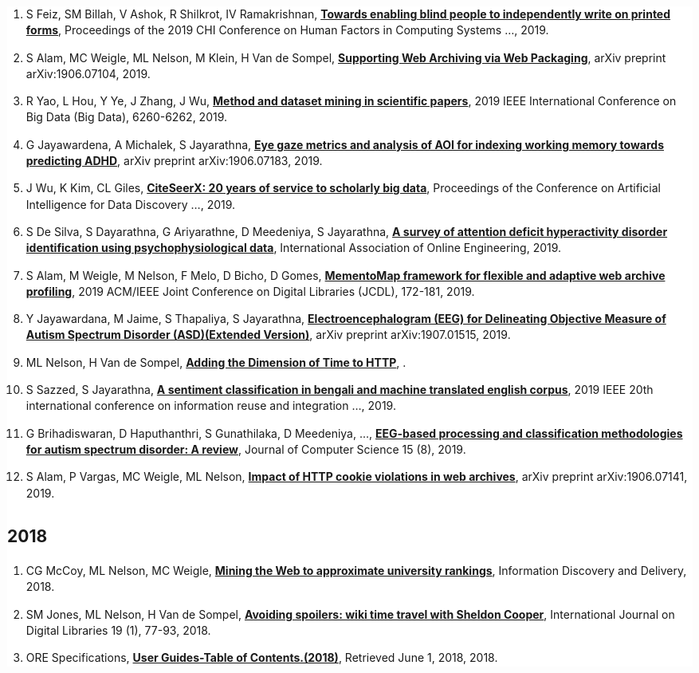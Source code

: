 1. S Feiz, SM Billah, V Ashok, R Shilkrot, IV Ramakrishnan, <b><a href="https://scholar.google.com/citations?view_op=view_citation&hl=en&oe=ASCII&user=Of8dNP0AAAAJ&pagesize=100&sortby=pubdate&citation_for_view=Of8dNP0AAAAJ:4TOpqqG69KYC">Towards enabling blind people to independently write on printed forms</a></b>, Proceedings of the 2019 CHI Conference on Human Factors in Computing Systems …, 2019.<p> </p>
1. S Alam, MC Weigle, ML Nelson, M Klein, H Van de Sompel, <b><a href="https://scholar.google.com/citations?view_op=view_citation&hl=en&oe=ASCII&user=MOLPTqcAAAAJ&pagesize=100&sortby=pubdate&citation_for_view=MOLPTqcAAAAJ:vbGhcppDl1QC">Supporting Web Archiving via Web Packaging</a></b>, arXiv preprint arXiv:1906.07104, 2019.<p> </p>
1. R Yao, L Hou, Y Ye, J Zhang, J Wu, <b><a href="https://scholar.google.com/citations?view_op=view_citation&hl=en&oe=ASCII&user=-eRsYx8AAAAJ&pagesize=100&sortby=pubdate&citation_for_view=-eRsYx8AAAAJ:orDZ08hpP44C">Method and dataset mining in scientific papers</a></b>, 2019 IEEE International Conference on Big Data (Big Data), 6260-6262, 2019.<p> </p>
1. G Jayawardena, A Michalek, S Jayarathna, <b><a href="https://scholar.google.com/citations?view_op=view_citation&hl=en&oe=ASCII&user=OkEoChMAAAAJ&pagesize=100&sortby=pubdate&citation_for_view=OkEoChMAAAAJ:WZBGuue-350C">Eye gaze metrics and analysis of AOI for indexing working memory towards predicting ADHD</a></b>, arXiv preprint arXiv:1906.07183, 2019.<p> </p>
1. J Wu, K Kim, CL Giles, <b><a href="https://scholar.google.com/citations?view_op=view_citation&hl=en&oe=ASCII&user=-eRsYx8AAAAJ&pagesize=100&sortby=pubdate&citation_for_view=-eRsYx8AAAAJ:2vr6o8x5NLkC">CiteSeerX: 20 years of service to scholarly big data</a></b>, Proceedings of the Conference on Artificial Intelligence for Data Discovery …, 2019.<p> </p>
1. S De Silva, S Dayarathna, G Ariyarathne, D Meedeniya, S Jayarathna, <b><a href="https://scholar.google.com/citations?view_op=view_citation&hl=en&oe=ASCII&user=OkEoChMAAAAJ&pagesize=100&sortby=pubdate&citation_for_view=OkEoChMAAAAJ:xtoqd-5pKcoC">A survey of attention deficit hyperactivity disorder identification using psychophysiological data</a></b>, International Association of Online Engineering, 2019.<p> </p>
1. S Alam, M Weigle, M Nelson, F Melo, D Bicho, D Gomes, <b><a href="https://scholar.google.com/citations?view_op=view_citation&hl=en&oe=ASCII&user=MOLPTqcAAAAJ&pagesize=100&sortby=pubdate&citation_for_view=MOLPTqcAAAAJ:BwyfMAYsbu0C">MementoMap framework for flexible and adaptive web archive profiling</a></b>, 2019 ACM/IEEE Joint Conference on Digital Libraries (JCDL), 172-181, 2019.<p> </p>
1. Y Jayawardana, M Jaime, S Thapaliya, S Jayarathna, <b><a href="https://scholar.google.com/citations?view_op=view_citation&hl=en&oe=ASCII&user=OkEoChMAAAAJ&pagesize=100&sortby=pubdate&citation_for_view=OkEoChMAAAAJ:HbR8gkJAVGIC">Electroencephalogram (EEG) for Delineating Objective Measure of Autism Spectrum Disorder (ASD)(Extended Version)</a></b>, arXiv preprint arXiv:1907.01515, 2019.<p> </p>
1. ML Nelson, H Van de Sompel, <b><a href="https://scholar.google.com/citations?view_op=view_citation&hl=en&oe=ASCII&user=oWQaPnwAAAAJ&pagesize=100&sortby=pubdate&citation_for_view=oWQaPnwAAAAJ:aUNTuf31cPIC">Adding the Dimension of Time to HTTP</a></b>, .<p> </p>
1. S Sazzed, S Jayarathna, <b><a href="https://scholar.google.com/citations?view_op=view_citation&hl=en&oe=ASCII&user=OkEoChMAAAAJ&pagesize=100&sortby=pubdate&citation_for_view=OkEoChMAAAAJ:PoWvk5oyLR8C">A sentiment classification in bengali and machine translated english corpus</a></b>, 2019 IEEE 20th international conference on information reuse and integration …, 2019.<p> </p>
1. G Brihadiswaran, D Haputhanthri, S Gunathilaka, D Meedeniya, ..., <b><a href="https://scholar.google.com/citations?view_op=view_citation&hl=en&oe=ASCII&user=OkEoChMAAAAJ&pagesize=100&sortby=pubdate&citation_for_view=OkEoChMAAAAJ:q3CdL3IzO_QC">EEG-based processing and classification methodologies for autism spectrum disorder: A review</a></b>, Journal of Computer Science 15 (8), 2019.<p> </p>
1. S Alam, P Vargas, MC Weigle, ML Nelson, <b><a href="https://scholar.google.com/citations?view_op=view_citation&hl=en&oe=ASCII&user=MOLPTqcAAAAJ&pagesize=100&sortby=pubdate&citation_for_view=MOLPTqcAAAAJ:EYYDruWGBe4C">Impact of HTTP cookie violations in web archives</a></b>, arXiv preprint arXiv:1906.07141, 2019.<p> </p>
## 2018
1. CG McCoy, ML Nelson, MC Weigle, <b><a href="https://scholar.google.com/citations?view_op=view_citation&hl=en&oe=ASCII&user=MOLPTqcAAAAJ&pagesize=100&sortby=pubdate&citation_for_view=MOLPTqcAAAAJ:epqYDVWIO7EC">Mining the Web to approximate university rankings</a></b>, Information Discovery and Delivery, 2018.<p> </p>
1. SM Jones, ML Nelson, H Van de Sompel, <b><a href="https://scholar.google.com/citations?view_op=view_citation&hl=en&oe=ASCII&user=oWQaPnwAAAAJ&pagesize=100&sortby=pubdate&citation_for_view=oWQaPnwAAAAJ:VoowTMkWmDwC">Avoiding spoilers: wiki time travel with Sheldon Cooper</a></b>, International Journal on Digital Libraries 19 (1), 77-93, 2018.<p> </p>
1. ORE Specifications, <b><a href="https://scholar.google.com/citations?view_op=view_citation&hl=en&oe=ASCII&user=oWQaPnwAAAAJ&pagesize=100&sortby=pubdate&citation_for_view=oWQaPnwAAAAJ:E2dP09oujfMC">User Guides-Table of Contents.(2018)</a></b>, Retrieved June 1, 2018, 2018.<p> </p>
